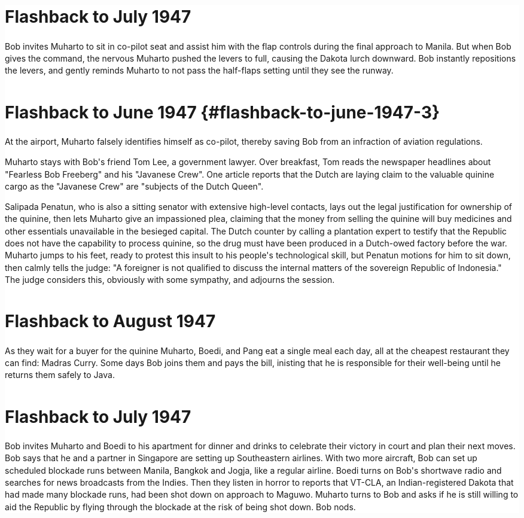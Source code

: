Flashback to July 1947
======================

Bob invites Muharto to sit in co-pilot seat and assist him with the flap
controls during the final approach to Manila. But when Bob gives the
command, the nervous Muharto pushed the levers to full, causing the
Dakota lurch downward. Bob instantly repositions the levers, and gently
reminds Muharto to not pass the half-flaps setting until they see the
runway.

Flashback to June 1947 {#flashback-to-june-1947-3}
======================

At the airport, Muharto falsely identifies himself as co-pilot, thereby
saving Bob from an infraction of aviation regulations.

Muharto stays with Bob's friend Tom Lee, a government lawyer. Over
breakfast, Tom reads the newspaper headlines about "Fearless Bob
Freeberg" and his "Javanese Crew". One article reports that the Dutch
are laying claim to the valuable quinine cargo as the "Javanese Crew"
are "subjects of the Dutch Queen".

Salipada Penatun, who is also a sitting senator with extensive
high-level contacts, lays out the legal justification for ownership of
the quinine, then lets Muharto give an impassioned plea, claiming that
the money from selling the quinine will buy medicines and other
essentials unavailable in the besieged capital. The Dutch counter by
calling a plantation expert to testify that the Republic does not have
the capability to process quinine, so the drug must have been produced
in a Dutch-owed factory before the war. Muharto jumps to his feet, ready
to protest this insult to his people's technological skill, but Penatun
motions for him to sit down, then calmly tells the judge: "A foreigner
is not qualified to discuss the internal matters of the sovereign
Republic of Indonesia." The judge considers this, obviously with some
sympathy, and adjourns the session.

Flashback to August 1947
========================

As they wait for a buyer for the quinine Muharto, Boedi, and Pang eat a
single meal each day, all at the cheapest restaurant they can find:
Madras Curry. Some days Bob joins them and pays the bill, inisting that
he is responsible for their well-being until he returns them safely to
Java.

Flashback to July 1947
======================

Bob invites Muharto and Boedi to his apartment for dinner and drinks to
celebrate their victory in court and plan their next moves. Bob says
that he and a partner in Singapore are setting up Southeastern airlines.
With two more aircraft, Bob can set up scheduled blockade runs between
Manila, Bangkok and Jogja, like a regular airline. Boedi turns on Bob's
shortwave radio and searches for news broadcasts from the Indies. Then
they listen in horror to reports that VT-CLA, an Indian-registered
Dakota that had made many blockade runs, had been shot down on approach
to Maguwo. Muharto turns to Bob and asks if he is still willing to aid
the Republic by flying through the blockade at the risk of being shot
down. Bob nods.
